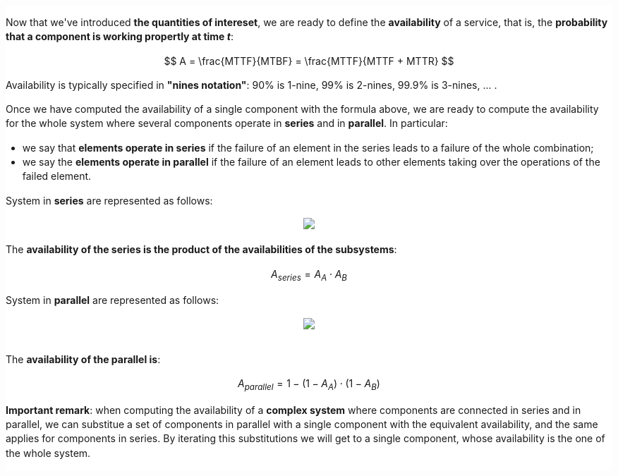 
<div class="multiple-columns without-title">
<div class="column">

Now that we've introduced **the quantities of intereset**, we are ready to define the **availability** of a service, that is, the **probability that a component is working propertly at time $t$**:

$$
A = \frac{MTTF}{MTBF} = \frac{MTTF}{MTTF + MTTR}
$$

Availability is typically specified in **"nines notation"**: 90% is 1-nine, 99% is 2-nines, 99.9% is 3-nines, ... .

Once we have computed the availability of a single component with the formula above, we are ready to compute the availability for the whole system where several components operate in **series** and in **parallel**. In particular:
- we say that **elements operate in series** if the failure of an element in the series leads to a failure of the whole combination;
- we say the **elements operate in parallel** if the failure of an element leads to other elements taking over the operations of the failed element.

System in **series** are represented as follows:

<p align="center">
    <img src="static/availability/series.svg"
    width="300mm" />
</p>

The **availability of the series is the product of the availabilities of the subsystems**:

$$
A_{series} = A_A \cdot A_B
$$

System in **parallel** are represented as follows:

<p align="center">
    <img src="static/availability/parallel.svg"
    width="250mm" />
</p>

</div>
<div class="column">

The **availability of the parallel is**:

$$
A_{parallel} = 1 - (1 - A_A) \cdot (1 - A_B)
$$

**Important remark**: when computing the availability of a **complex system** where components are connected in series and in parallel, we can substitue a set of components in parallel with a single component with the equivalent availability, and the same applies for components in series. By iterating this substitutions we will get to a single component, whose availability is the one of the whole system.
